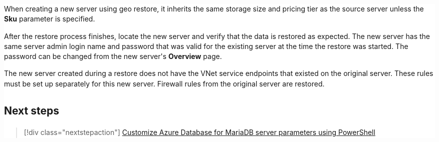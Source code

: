 When creating a new server using geo restore, it inherits the same storage size and pricing tier as
the source server unless the **Sku** parameter is specified.

After the restore process finishes, locate the new server and verify that the data is restored as
expected. The new server has the same server admin login name and password that was valid for the
existing server at the time the restore was started. The password can be changed from the new
server's **Overview** page.

The new server created during a restore does not have the VNet service endpoints that existed on the
original server. These rules must be set up separately for this new server. Firewall rules from the
original server are restored.

## Next steps

> [!div class="nextstepaction"]
> [Customize Azure Database for MariaDB server parameters using PowerShell](howto-configure-server-parameters-using-powershell.md)
